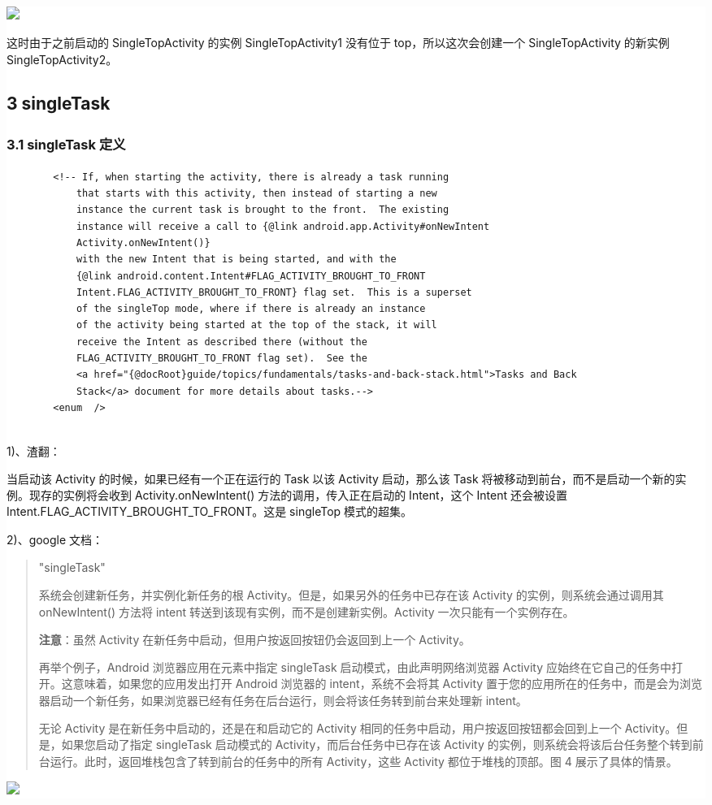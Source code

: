 ![](https://p3-juejin.byteimg.com/tos-cn-i-k3u1fbpfcp/cbcf1638f8904410bab3d594cc7c1851~tplv-k3u1fbpfcp-zoom-in-crop-mark:1512:0:0:0.awebp?)

这时由于之前启动的 SingleTopActivity 的实例 SingleTopActivity1 没有位于 top，所以这次会创建一个 SingleTopActivity 的新实例 SingleTopActivity2。

3 singleTask
------------

### 3.1 singleTask 定义

```
        <!-- If, when starting the activity, there is already a task running
            that starts with this activity, then instead of starting a new
            instance the current task is brought to the front.  The existing
            instance will receive a call to {@link android.app.Activity#onNewIntent
            Activity.onNewIntent()}
            with the new Intent that is being started, and with the
            {@link android.content.Intent#FLAG_ACTIVITY_BROUGHT_TO_FRONT
            Intent.FLAG_ACTIVITY_BROUGHT_TO_FRONT} flag set.  This is a superset
            of the singleTop mode, where if there is already an instance
            of the activity being started at the top of the stack, it will
            receive the Intent as described there (without the
            FLAG_ACTIVITY_BROUGHT_TO_FRONT flag set).  See the
            <a href="{@docRoot}guide/topics/fundamentals/tasks-and-back-stack.html">Tasks and Back
            Stack</a> document for more details about tasks.-->
        <enum  />


```

1)、渣翻：

当启动该 Activity 的时候，如果已经有一个正在运行的 Task 以该 Activity 启动，那么该 Task 将被移动到前台，而不是启动一个新的实例。现存的实例将会收到 Activity.onNewIntent() 方法的调用，传入正在启动的 Intent，这个 Intent 还会被设置 Intent.FLAG_ACTIVITY_BROUGHT_TO_FRONT。这是 singleTop 模式的超集。

2)、google 文档：

> "singleTask"
> 
> 系统会创建新任务，并实例化新任务的根 Activity。但是，如果另外的任务中已存在该 Activity 的实例，则系统会通过调用其 onNewIntent() 方法将 intent 转送到该现有实例，而不是创建新实例。Activity 一次只能有一个实例存在。
> 
> **注意**：虽然 Activity 在新任务中启动，但用户按返回按钮仍会返回到上一个 Activity。
> 
> 再举个例子，Android 浏览器应用在元素中指定 singleTask 启动模式，由此声明网络浏览器 Activity 应始终在它自己的任务中打开。这意味着，如果您的应用发出打开 Android 浏览器的 intent，系统不会将其 Activity 置于您的应用所在的任务中，而是会为浏览器启动一个新任务，如果浏览器已经有任务在后台运行，则会将该任务转到前台来处理新 intent。
> 
> 无论 Activity 是在新任务中启动的，还是在和启动它的 Activity 相同的任务中启动，用户按返回按钮都会回到上一个 Activity。但是，如果您启动了指定 singleTask 启动模式的 Activity，而后台任务中已存在该 Activity 的实例，则系统会将该后台任务整个转到前台运行。此时，返回堆栈包含了转到前台的任务中的所有 Activity，这些 Activity 都位于堆栈的顶部。图 4 展示了具体的情景。

![](https://p3-juejin.byteimg.com/tos-cn-i-k3u1fbpfcp/429b31ec8a514a488476f3682cca4c30~tplv-k3u1fbpfcp-zoom-in-crop-mark:1512:0:0:0.awebp?)
